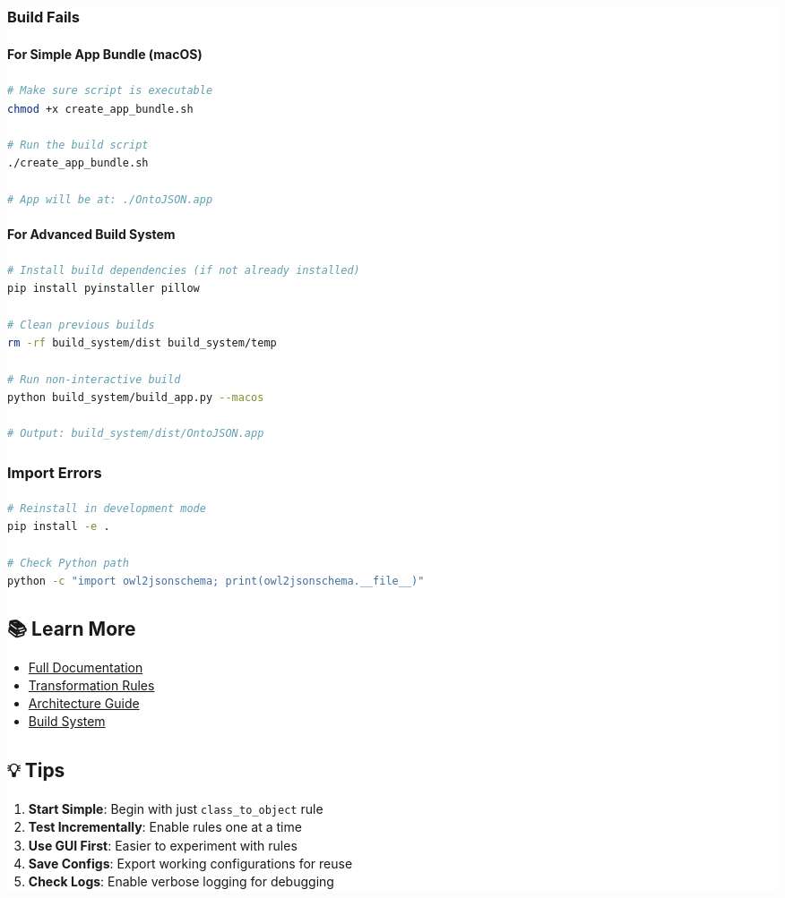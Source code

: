 ### Build Fails

#### For Simple App Bundle (macOS)
```bash
# Make sure script is executable
chmod +x create_app_bundle.sh

# Run the build script
./create_app_bundle.sh

# App will be at: ./OntoJSON.app
```

#### For Advanced Build System
```bash
# Install build dependencies (if not already installed)
pip install pyinstaller pillow

# Clean previous builds
rm -rf build_system/dist build_system/temp

# Run non-interactive build
python build_system/build_app.py --macos

# Output: build_system/dist/OntoJSON.app
```

### Import Errors
```bash
# Reinstall in development mode
pip install -e .

# Check Python path
python -c "import owl2jsonschema; print(owl2jsonschema.__file__)"
```

## 📚 Learn More

- [Full Documentation](README.md)
- [Transformation Rules](transformation_rules.md)
- [Architecture Guide](architecture.md)
- [Build System](build_system/README.md)

## 💡 Tips

1. **Start Simple**: Begin with just `class_to_object` rule
2. **Test Incrementally**: Enable rules one at a time
3. **Use GUI First**: Easier to experiment with rules
4. **Save Configs**: Export working configurations for reuse
5. **Check Logs**: Enable verbose logging for debugging